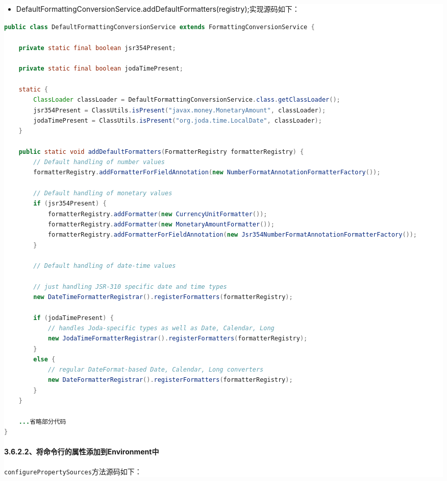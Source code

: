 

- DefaultFormattingConversionService.addDefaultFormatters(registry);实现源码如下：

```java
public class DefaultFormattingConversionService extends FormattingConversionService {

    private static final boolean jsr354Present;

    private static final boolean jodaTimePresent;

    static {
        ClassLoader classLoader = DefaultFormattingConversionService.class.getClassLoader();
        jsr354Present = ClassUtils.isPresent("javax.money.MonetaryAmount", classLoader);
        jodaTimePresent = ClassUtils.isPresent("org.joda.time.LocalDate", classLoader);
    }

    public static void addDefaultFormatters(FormatterRegistry formatterRegistry) {
        // Default handling of number values
        formatterRegistry.addFormatterForFieldAnnotation(new NumberFormatAnnotationFormatterFactory());

        // Default handling of monetary values
        if (jsr354Present) {
            formatterRegistry.addFormatter(new CurrencyUnitFormatter());
            formatterRegistry.addFormatter(new MonetaryAmountFormatter());
            formatterRegistry.addFormatterForFieldAnnotation(new Jsr354NumberFormatAnnotationFormatterFactory());
        }

        // Default handling of date-time values

        // just handling JSR-310 specific date and time types
        new DateTimeFormatterRegistrar().registerFormatters(formatterRegistry);

        if (jodaTimePresent) {
            // handles Joda-specific types as well as Date, Calendar, Long
            new JodaTimeFormatterRegistrar().registerFormatters(formatterRegistry);
        }
        else {
            // regular DateFormat-based Date, Calendar, Long converters
            new DateFormatterRegistrar().registerFormatters(formatterRegistry);
        }
    }

    ...省略部分代码
}
```



#### 3.6.2.2、将命令行的属性添加到Environment中

`configurePropertySources`方法源码如下：
